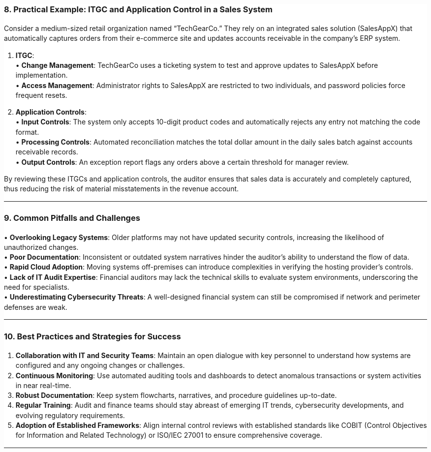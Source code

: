 
### 8. Practical Example: ITGC and Application Control in a Sales System

Consider a medium-sized retail organization named “TechGearCo.” They rely on an integrated sales solution (SalesAppX) that automatically captures orders from their e-commerce site and updates accounts receivable in the company’s ERP system.

1. **ITGC**:  
   • **Change Management**: TechGearCo uses a ticketing system to test and approve updates to SalesAppX before implementation.  
   • **Access Management**: Administrator rights to SalesAppX are restricted to two individuals, and password policies force frequent resets.  

2. **Application Controls**:  
   • **Input Controls**: The system only accepts 10-digit product codes and automatically rejects any entry not matching the code format.  
   • **Processing Controls**: Automated reconciliation matches the total dollar amount in the daily sales batch against accounts receivable records.  
   • **Output Controls**: An exception report flags any orders above a certain threshold for manager review.

By reviewing these ITGCs and application controls, the auditor ensures that sales data is accurately and completely captured, thus reducing the risk of material misstatements in the revenue account.

---

### 9. Common Pitfalls and Challenges

• **Overlooking Legacy Systems**: Older platforms may not have updated security controls, increasing the likelihood of unauthorized changes.  
• **Poor Documentation**: Inconsistent or outdated system narratives hinder the auditor’s ability to understand the flow of data.  
• **Rapid Cloud Adoption**: Moving systems off-premises can introduce complexities in verifying the hosting provider’s controls.  
• **Lack of IT Audit Expertise**: Financial auditors may lack the technical skills to evaluate system environments, underscoring the need for specialists.  
• **Underestimating Cybersecurity Threats**: A well-designed financial system can still be compromised if network and perimeter defenses are weak.

---

### 10. Best Practices and Strategies for Success

1. **Collaboration with IT and Security Teams**: Maintain an open dialogue with key personnel to understand how systems are configured and any ongoing changes or challenges.  
2. **Continuous Monitoring**: Use automated auditing tools and dashboards to detect anomalous transactions or system activities in near real-time.  
3. **Robust Documentation**: Keep system flowcharts, narratives, and procedure guidelines up-to-date.  
4. **Regular Training**: Audit and finance teams should stay abreast of emerging IT trends, cybersecurity developments, and evolving regulatory requirements.  
5. **Adoption of Established Frameworks**: Align internal control reviews with established standards like COBIT (Control Objectives for Information and Related Technology) or ISO/IEC 27001 to ensure comprehensive coverage.

---
